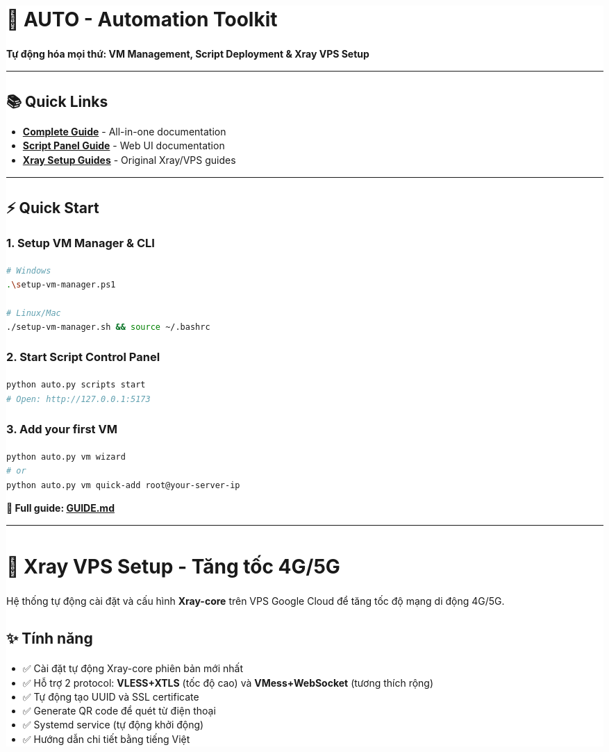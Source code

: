 # 🚀 AUTO - Automation Toolkit

**Tự động hóa mọi thứ: VM Management, Script Deployment & Xray VPS Setup**

---

## 📚 Quick Links

- **[Complete Guide](GUIDE.md)** - All-in-one documentation
- **[Script Panel Guide](script_panel/README.md)** - Web UI documentation
- **[Xray Setup Guides](docs/)** - Original Xray/VPS guides

---

## ⚡ Quick Start

### 1. Setup VM Manager & CLI
```bash
# Windows
.\setup-vm-manager.ps1

# Linux/Mac
./setup-vm-manager.sh && source ~/.bashrc
```

### 2. Start Script Control Panel
```bash
python auto.py scripts start
# Open: http://127.0.0.1:5173
```

### 3. Add your first VM
```bash
python auto.py vm wizard
# or
python auto.py vm quick-add root@your-server-ip
```

**📖 Full guide: [GUIDE.md](GUIDE.md)**

---

# 🚀 Xray VPS Setup - Tăng tốc 4G/5G

Hệ thống tự động cài đặt và cấu hình **Xray-core** trên VPS Google Cloud để tăng tốc độ mạng di động 4G/5G.

## ✨ Tính năng

- ✅ Cài đặt tự động Xray-core phiên bản mới nhất
- ✅ Hỗ trợ 2 protocol: **VLESS+XTLS** (tốc độ cao) và **VMess+WebSocket** (tương thích rộng)
- ✅ Tự động tạo UUID và SSL certificate
- ✅ Generate QR code để quét từ điện thoại
- ✅ Systemd service (tự động khởi động)
- ✅ Hướng dẫn chi tiết bằng tiếng Việt
